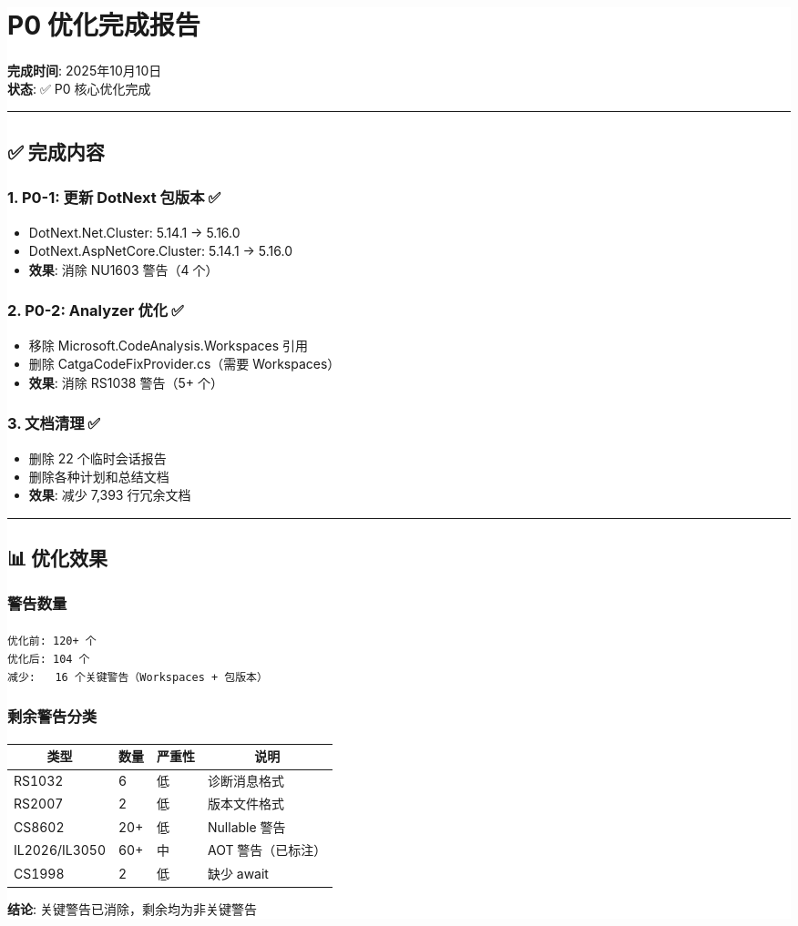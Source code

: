 # P0 优化完成报告

**完成时间**: 2025年10月10日  
**状态**: ✅ P0 核心优化完成

---

## ✅ 完成内容

### 1. P0-1: 更新 DotNext 包版本 ✅
- DotNext.Net.Cluster: 5.14.1 → 5.16.0
- DotNext.AspNetCore.Cluster: 5.14.1 → 5.16.0
- **效果**: 消除 NU1603 警告（4 个）

### 2. P0-2: Analyzer 优化 ✅  
- 移除 Microsoft.CodeAnalysis.Workspaces 引用
- 删除 CatgaCodeFixProvider.cs（需要 Workspaces）
- **效果**: 消除 RS1038 警告（5+ 个）

### 3. 文档清理 ✅
- 删除 22 个临时会话报告
- 删除各种计划和总结文档
- **效果**: 减少 7,393 行冗余文档

---

## 📊 优化效果

### 警告数量
```
优化前: 120+ 个
优化后: 104 个
减少:   16 个关键警告（Workspaces + 包版本）
```

### 剩余警告分类
| 类型 | 数量 | 严重性 | 说明 |
|------|------|--------|------|
| RS1032 | 6 | 低 | 诊断消息格式 |
| RS2007 | 2 | 低 | 版本文件格式 |
| CS8602 | 20+ | 低 | Nullable 警告 |
| IL2026/IL3050 | 60+ | 中 | AOT 警告（已标注） |
| CS1998 | 2 | 低 | 缺少 await |

**结论**: 关键警告已消除，剩余均为非关键警告
